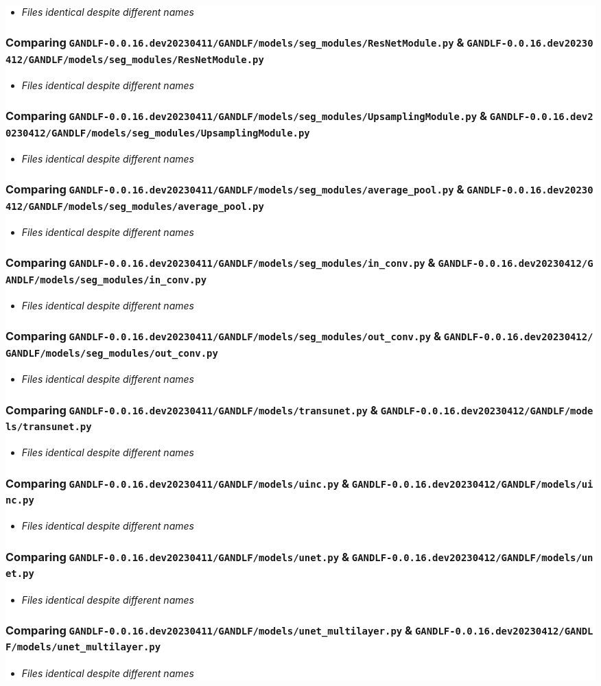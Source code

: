  * *Files identical despite different names*

### Comparing `GANDLF-0.0.16.dev20230411/GANDLF/models/seg_modules/ResNetModule.py` & `GANDLF-0.0.16.dev20230412/GANDLF/models/seg_modules/ResNetModule.py`

 * *Files identical despite different names*

### Comparing `GANDLF-0.0.16.dev20230411/GANDLF/models/seg_modules/UpsamplingModule.py` & `GANDLF-0.0.16.dev20230412/GANDLF/models/seg_modules/UpsamplingModule.py`

 * *Files identical despite different names*

### Comparing `GANDLF-0.0.16.dev20230411/GANDLF/models/seg_modules/average_pool.py` & `GANDLF-0.0.16.dev20230412/GANDLF/models/seg_modules/average_pool.py`

 * *Files identical despite different names*

### Comparing `GANDLF-0.0.16.dev20230411/GANDLF/models/seg_modules/in_conv.py` & `GANDLF-0.0.16.dev20230412/GANDLF/models/seg_modules/in_conv.py`

 * *Files identical despite different names*

### Comparing `GANDLF-0.0.16.dev20230411/GANDLF/models/seg_modules/out_conv.py` & `GANDLF-0.0.16.dev20230412/GANDLF/models/seg_modules/out_conv.py`

 * *Files identical despite different names*

### Comparing `GANDLF-0.0.16.dev20230411/GANDLF/models/transunet.py` & `GANDLF-0.0.16.dev20230412/GANDLF/models/transunet.py`

 * *Files identical despite different names*

### Comparing `GANDLF-0.0.16.dev20230411/GANDLF/models/uinc.py` & `GANDLF-0.0.16.dev20230412/GANDLF/models/uinc.py`

 * *Files identical despite different names*

### Comparing `GANDLF-0.0.16.dev20230411/GANDLF/models/unet.py` & `GANDLF-0.0.16.dev20230412/GANDLF/models/unet.py`

 * *Files identical despite different names*

### Comparing `GANDLF-0.0.16.dev20230411/GANDLF/models/unet_multilayer.py` & `GANDLF-0.0.16.dev20230412/GANDLF/models/unet_multilayer.py`

 * *Files identical despite different names*
